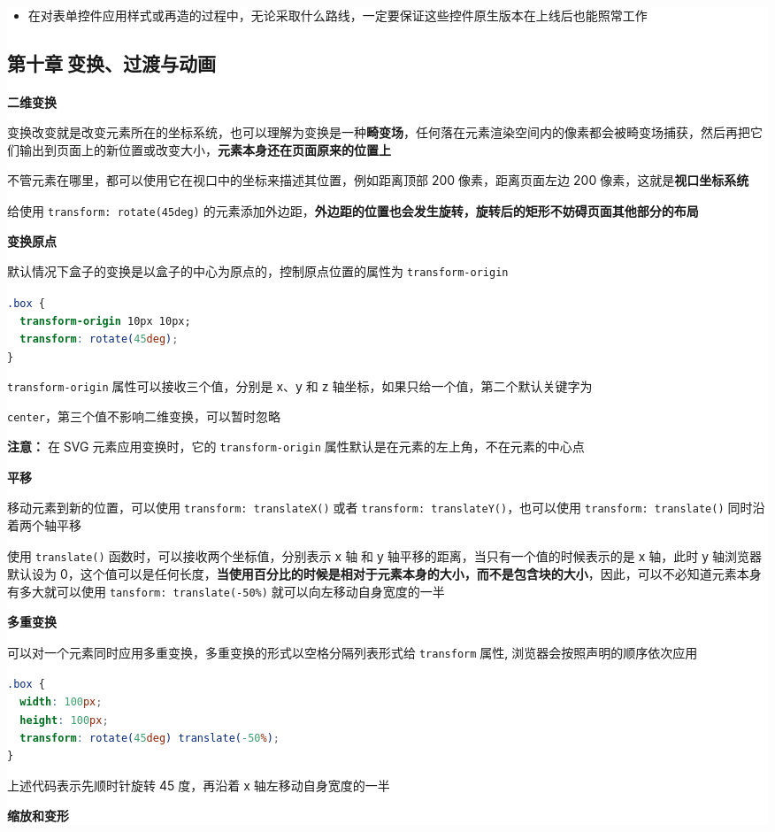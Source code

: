 - 在对表单控件应用样式或再造的过程中，无论采取什么路线，一定要保证这些控件原生版本在上线后也能照常工作



## 第十章 变换、过渡与动画

**二维变换**

变换改变就是改变元素所在的坐标系统，也可以理解为变换是一种**畸变场**，任何落在元素渲染空间内的像素都会被畸变场捕获，然后再把它们输出到页面上的新位置或改变大小，**元素本身还在页面原来的位置上**

不管元素在哪里，都可以使用它在视口中的坐标来描述其位置，例如距离顶部 200 像素，距离页面左边 200 像素，这就是**视口坐标系统**

给使用 `transform: rotate(45deg)` 的元素添加外边距，**外边距的位置也会发生旋转，旋转后的矩形不妨碍页面其他部分的布局**



**变换原点**

默认情况下盒子的变换是以盒子的中心为原点的，控制原点位置的属性为 `transform-origin`

```css
.box {
  transform-origin 10px 10px;
  transform: rotate(45deg);
}
```

`transform-origin` 属性可以接收三个值，分别是 x、y 和 z 轴坐标，如果只给一个值，第二个默认关键字为

`center`，第三个值不影响二维变换，可以暂时忽略

**注意：** 在 SVG 元素应用变换时，它的 `transform-origin` 属性默认是在元素的左上角，不在元素的中心点



**平移**

移动元素到新的位置，可以使用 `transform: translateX()` 或者 `transform: translateY()`，也可以使用 `transform: translate()` 同时沿着两个轴平移

使用 `translate()` 函数时，可以接收两个坐标值，分别表示 x 轴 和 y 轴平移的距离，当只有一个值的时候表示的是 x 轴，此时 y 轴浏览器默认设为 0，这个值可以是任何长度，**当使用百分比的时候是相对于元素本身的大小，而不是包含块的大小**，因此，可以不必知道元素本身有多大就可以使用 `tansform: translate(-50%)` 就可以向左移动自身宽度的一半



**多重变换**

可以对一个元素同时应用多重变换，多重变换的形式以空格分隔列表形式给 `transform` 属性, 浏览器会按照声明的顺序依次应用

```css
.box {
  width: 100px;
  height: 100px;
  transform: rotate(45deg) translate(-50%);
}
```

上述代码表示先顺时针旋转 45 度，再沿着 x 轴左移动自身宽度的一半



**缩放和变形**
